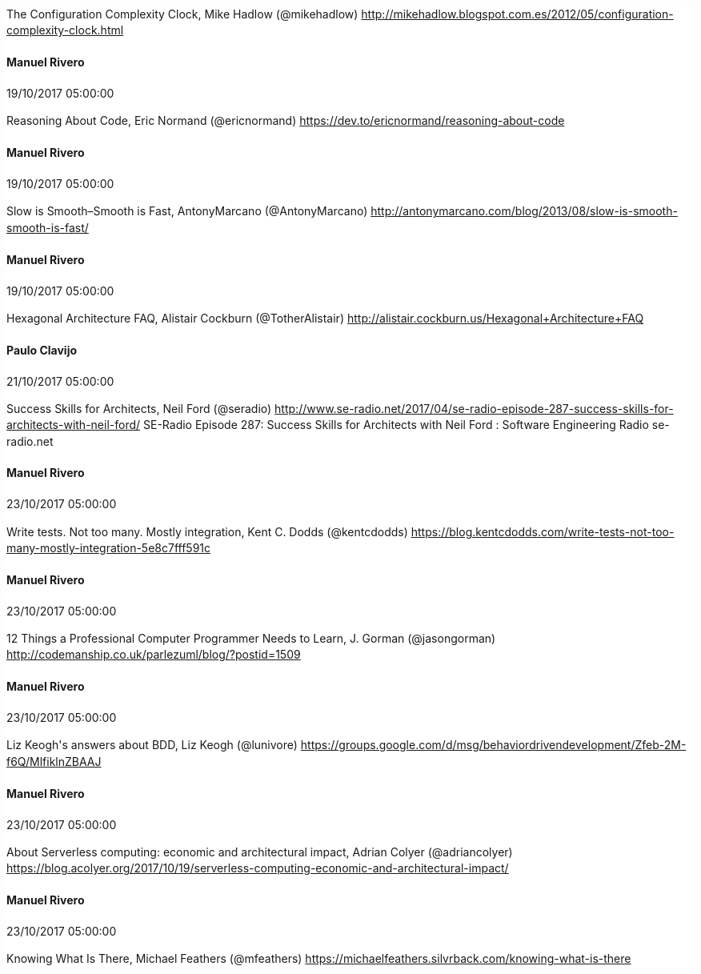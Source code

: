 The Configuration Complexity Clock, Mike Hadlow (@mikehadlow) http://mikehadlow.blogspot.com.es/2012/05/configuration-complexity-clock.html

#### Manuel Rivero
19/10/2017 05:00:00

Reasoning About Code, Eric Normand (@ericnormand) https://dev.to/ericnormand/reasoning-about-code

#### Manuel Rivero
19/10/2017 05:00:00

Slow is Smooth–Smooth is Fast, AntonyMarcano (@AntonyMarcano) http://antonymarcano.com/blog/2013/08/slow-is-smooth-smooth-is-fast/

#### Manuel Rivero
19/10/2017 05:00:00

Hexagonal Architecture FAQ, Alistair Cockburn (@TotherAlistair) http://alistair.cockburn.us/Hexagonal+Architecture+FAQ

#### Paulo Clavijo
21/10/2017 05:00:00

Success Skills for Architects, Neil Ford (@seradio) http://www.se-radio.net/2017/04/se-radio-episode-287-success-skills-for-architects-with-neil-ford/ SE-Radio Episode 287: Success Skills for Architects with Neil Ford : Software Engineering Radio se-radio.net

#### Manuel Rivero
23/10/2017 05:00:00

Write tests. Not too many. Mostly integration, Kent C. Dodds (@kentcdodds) https://blog.kentcdodds.com/write-tests-not-too-many-mostly-integration-5e8c7fff591c

#### Manuel Rivero
23/10/2017 05:00:00

12 Things a Professional Computer Programmer Needs to Learn, J. Gorman (@jasongorman) http://codemanship.co.uk/parlezuml/blog/?postid=1509

#### Manuel Rivero
23/10/2017 05:00:00

Liz Keogh's answers about BDD, Liz Keogh (@lunivore) https://groups.google.com/d/msg/behaviordrivendevelopment/Zfeb-2M-f6Q/MlfiklnZBAAJ

#### Manuel Rivero
23/10/2017 05:00:00

About Serverless computing: economic and architectural impact, Adrian Colyer (@adriancolyer) https://blog.acolyer.org/2017/10/19/serverless-computing-economic-and-architectural-impact/

#### Manuel Rivero
23/10/2017 05:00:00

Knowing What Is There, Michael Feathers (@mfeathers) https://michaelfeathers.silvrback.com/knowing-what-is-there
